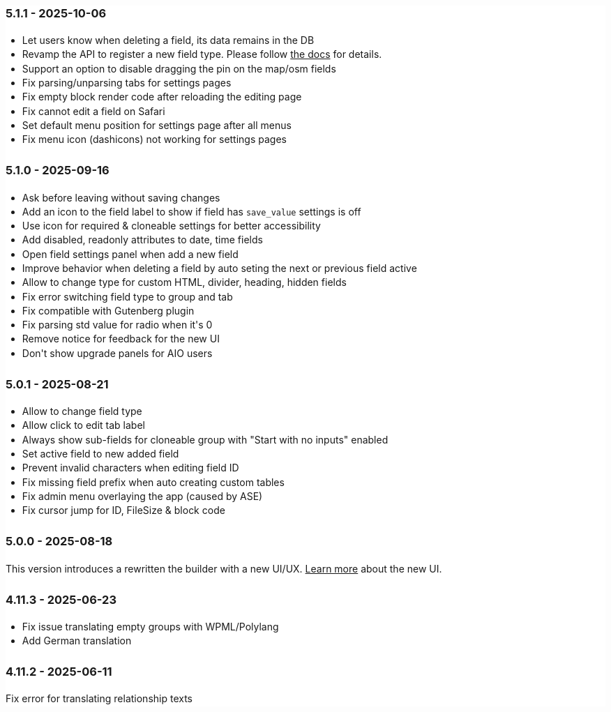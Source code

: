 ### 5.1.1 - 2025-10-06

- Let users know when deleting a field, its data remains in the DB
- Revamp the API to register a new field type. Please follow [the docs](https://docs.metabox.io/creating-new-field-types/) for details.
- Support an option to disable dragging the pin on the map/osm fields
- Fix parsing/unparsing tabs for settings pages
- Fix empty block render code after reloading the editing page
- Fix cannot edit a field on Safari
- Set default menu position for settings page after all menus
- Fix menu icon (dashicons) not working for settings pages

### 5.1.0 - 2025-09-16

- Ask before leaving without saving changes
- Add an icon to the field label to show if field has `save_value` settings is off
- Use icon for required & cloneable settings for better accessibility
- Add disabled, readonly attributes to date, time fields
- Open field settings panel when add a new field
- Improve behavior when deleting a field by auto seting the next or previous field active
- Allow to change type for custom HTML, divider, heading, hidden fields
- Fix error switching field type to group and tab
- Fix compatible with Gutenberg plugin
- Fix parsing std value for radio when it's 0
- Remove notice for feedback for the new UI
- Don't show upgrade panels for AIO users

### 5.0.1 - 2025-08-21

- Allow to change field type
- Allow click to edit tab label
- Always show sub-fields for cloneable group with "Start with no inputs" enabled
- Set active field to new added field
- Prevent invalid characters when editing field ID
- Fix missing field prefix when auto creating custom tables
- Fix admin menu overlaying the app (caused by ASE)
- Fix cursor jump for ID, FileSize & block code

### 5.0.0 - 2025-08-18

This version introduces a rewritten the builder with a new UI/UX. [Learn more](https://metabox.io/mb-builder-5-0-0-official-release/) about the new UI.

### 4.11.3 - 2025-06-23

- Fix issue translating empty groups with WPML/Polylang
- Add German translation

### 4.11.2 - 2025-06-11

Fix error for translating relationship texts
